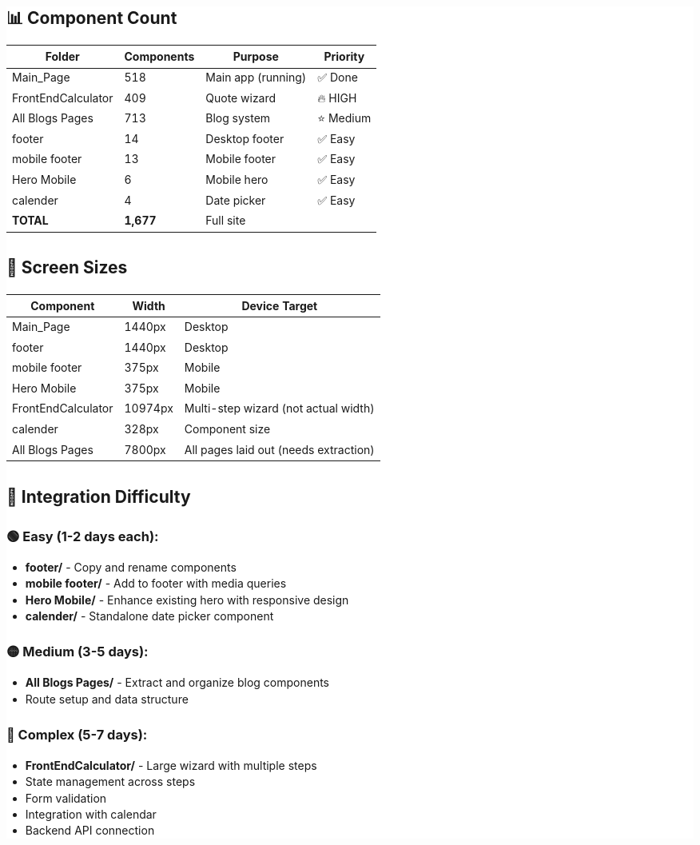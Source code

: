 ## 📊 Component Count

| Folder | Components | Purpose | Priority |
|--------|-----------|---------|----------|
| Main_Page | 518 | Main app (running) | ✅ Done |
| FrontEndCalculator | 409 | Quote wizard | 🔥 HIGH |
| All Blogs Pages | 713 | Blog system | ⭐ Medium |
| footer | 14 | Desktop footer | ✅ Easy |
| mobile footer | 13 | Mobile footer | ✅ Easy |
| Hero Mobile | 6 | Mobile hero | ✅ Easy |
| calender | 4 | Date picker | ✅ Easy |
| **TOTAL** | **1,677** | Full site | |

## 🎨 Screen Sizes

| Component | Width | Device Target |
|-----------|-------|---------------|
| Main_Page | 1440px | Desktop |
| footer | 1440px | Desktop |
| mobile footer | 375px | Mobile |
| Hero Mobile | 375px | Mobile |
| FrontEndCalculator | 10974px | Multi-step wizard (not actual width) |
| calender | 328px | Component size |
| All Blogs Pages | 7800px | All pages laid out (needs extraction) |

## 🚦 Integration Difficulty

### 🟢 Easy (1-2 days each):
- **footer/** - Copy and rename components
- **mobile footer/** - Add to footer with media queries
- **Hero Mobile/** - Enhance existing hero with responsive design
- **calender/** - Standalone date picker component

### 🟡 Medium (3-5 days):
- **All Blogs Pages/** - Extract and organize blog components
- Route setup and data structure

### 🔴 Complex (5-7 days):
- **FrontEndCalculator/** - Large wizard with multiple steps
- State management across steps
- Form validation
- Integration with calendar
- Backend API connection
